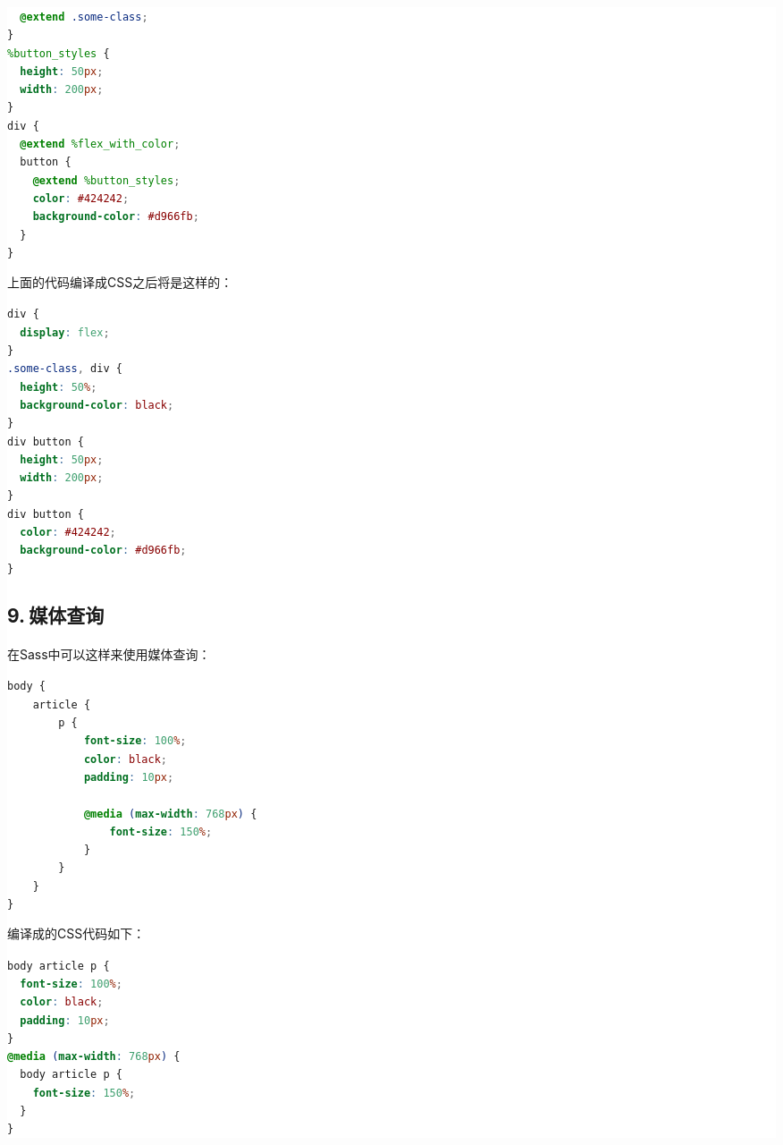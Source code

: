```scss
  @extend .some-class;
}
%button_styles {
  height: 50px;
  width: 200px;
}
div {
  @extend %flex_with_color;
  button {
    @extend %button_styles;
    color: #424242;
    background-color: #d966fb;
  }
}
```
上面的代码编译成CSS之后将是这样的：
```css
div {
  display: flex;
}
.some-class, div {
  height: 50%;
  background-color: black;
}
div button {
  height: 50px;
  width: 200px;
}
div button {
  color: #424242;
  background-color: #d966fb;
}
```

## 9. 媒体查询
在Sass中可以这样来使用媒体查询：
```scss
body {
    article {
        p {
            font-size: 100%;
            color: black;
            padding: 10px;

            @media (max-width: 768px) {
                font-size: 150%;
            }
        }
    }
}
```
编译成的CSS代码如下：
```css
body article p {
  font-size: 100%;
  color: black;
  padding: 10px;
}
@media (max-width: 768px) {
  body article p {
    font-size: 150%;
  }
}
```